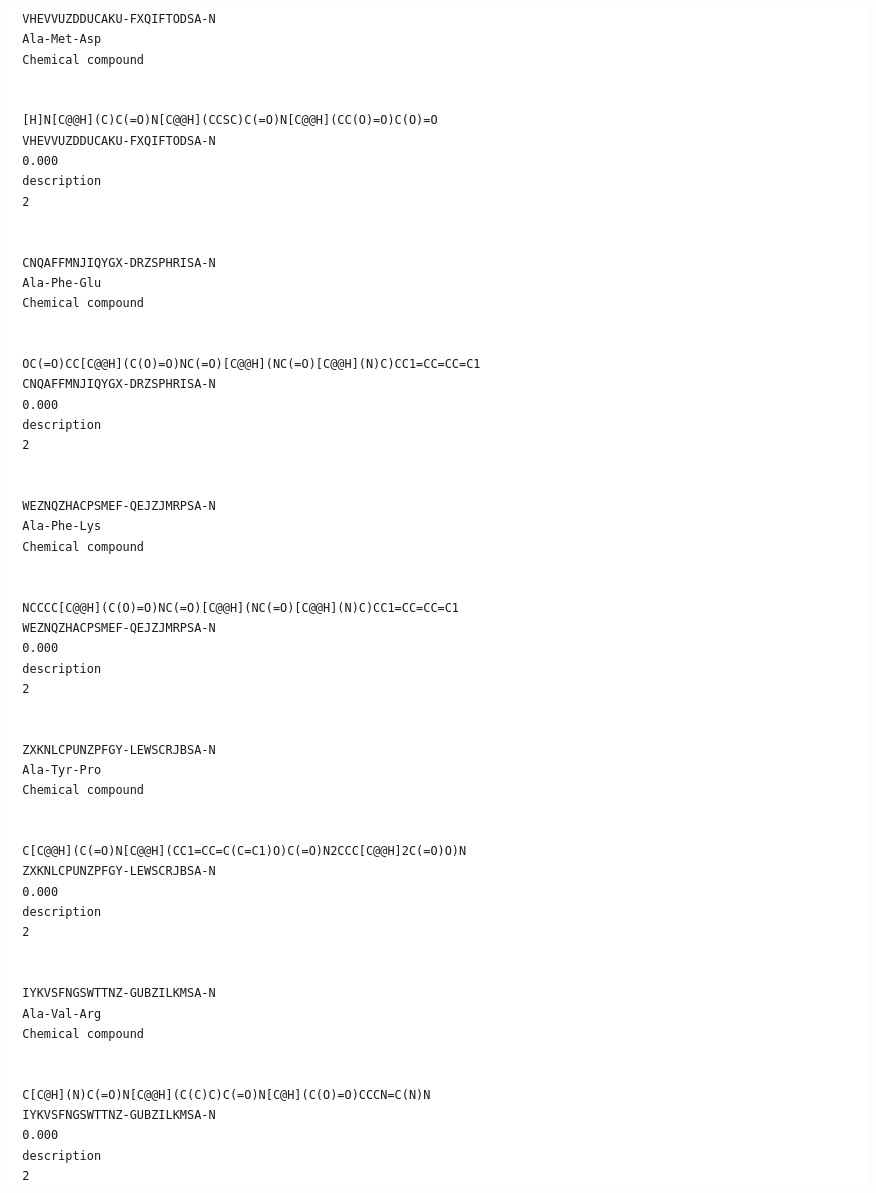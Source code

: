     
      VHEVVUZDDUCAKU-FXQIFTODSA-N
      Ala-Met-Asp
      Chemical compound
      
      
      [H]N[C@@H](C)C(=O)N[C@@H](CCSC)C(=O)N[C@@H](CC(O)=O)C(O)=O
      VHEVVUZDDUCAKU-FXQIFTODSA-N
      0.000
      description
      2
    
    
      CNQAFFMNJIQYGX-DRZSPHRISA-N
      Ala-Phe-Glu
      Chemical compound
      
      
      OC(=O)CC[C@@H](C(O)=O)NC(=O)[C@@H](NC(=O)[C@@H](N)C)CC1=CC=CC=C1
      CNQAFFMNJIQYGX-DRZSPHRISA-N
      0.000
      description
      2
    
    
      WEZNQZHACPSMEF-QEJZJMRPSA-N
      Ala-Phe-Lys
      Chemical compound
      
      
      NCCCC[C@@H](C(O)=O)NC(=O)[C@@H](NC(=O)[C@@H](N)C)CC1=CC=CC=C1
      WEZNQZHACPSMEF-QEJZJMRPSA-N
      0.000
      description
      2
    
    
      ZXKNLCPUNZPFGY-LEWSCRJBSA-N
      Ala-Tyr-Pro
      Chemical compound
      
      
      C[C@@H](C(=O)N[C@@H](CC1=CC=C(C=C1)O)C(=O)N2CCC[C@@H]2C(=O)O)N
      ZXKNLCPUNZPFGY-LEWSCRJBSA-N
      0.000
      description
      2
    
    
      IYKVSFNGSWTTNZ-GUBZILKMSA-N
      Ala-Val-Arg
      Chemical compound
      
      
      C[C@H](N)C(=O)N[C@@H](C(C)C)C(=O)N[C@H](C(O)=O)CCCN=C(N)N
      IYKVSFNGSWTTNZ-GUBZILKMSA-N
      0.000
      description
      2
    